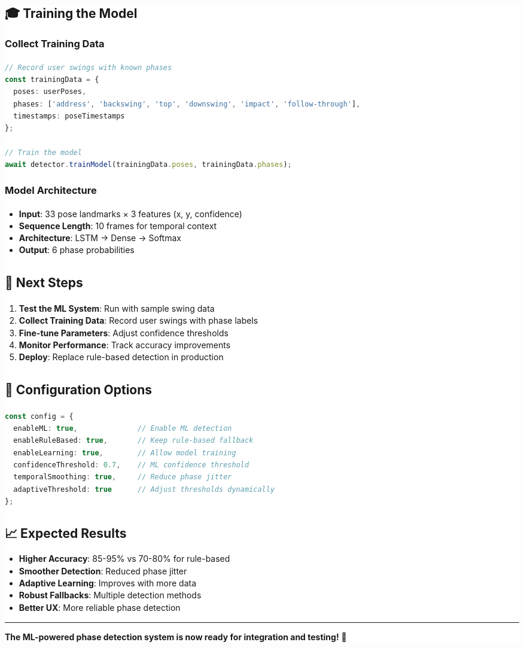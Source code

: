 ## 🎓 Training the Model

### Collect Training Data
```typescript
// Record user swings with known phases
const trainingData = {
  poses: userPoses,
  phases: ['address', 'backswing', 'top', 'downswing', 'impact', 'follow-through'],
  timestamps: poseTimestamps
};

// Train the model
await detector.trainModel(trainingData.poses, trainingData.phases);
```

### Model Architecture
- **Input**: 33 pose landmarks × 3 features (x, y, confidence)
- **Sequence Length**: 10 frames for temporal context
- **Architecture**: LSTM → Dense → Softmax
- **Output**: 6 phase probabilities

## 🚀 Next Steps

1. **Test the ML System**: Run with sample swing data
2. **Collect Training Data**: Record user swings with phase labels
3. **Fine-tune Parameters**: Adjust confidence thresholds
4. **Monitor Performance**: Track accuracy improvements
5. **Deploy**: Replace rule-based detection in production

## 🔧 Configuration Options

```typescript
const config = {
  enableML: true,              // Enable ML detection
  enableRuleBased: true,       // Keep rule-based fallback
  enableLearning: true,        // Allow model training
  confidenceThreshold: 0.7,    // ML confidence threshold
  temporalSmoothing: true,     // Reduce phase jitter
  adaptiveThreshold: true      // Adjust thresholds dynamically
};
```

## 📈 Expected Results

- **Higher Accuracy**: 85-95% vs 70-80% for rule-based
- **Smoother Detection**: Reduced phase jitter
- **Adaptive Learning**: Improves with more data
- **Robust Fallbacks**: Multiple detection methods
- **Better UX**: More reliable phase detection

---

**The ML-powered phase detection system is now ready for integration and testing!** 🎉
